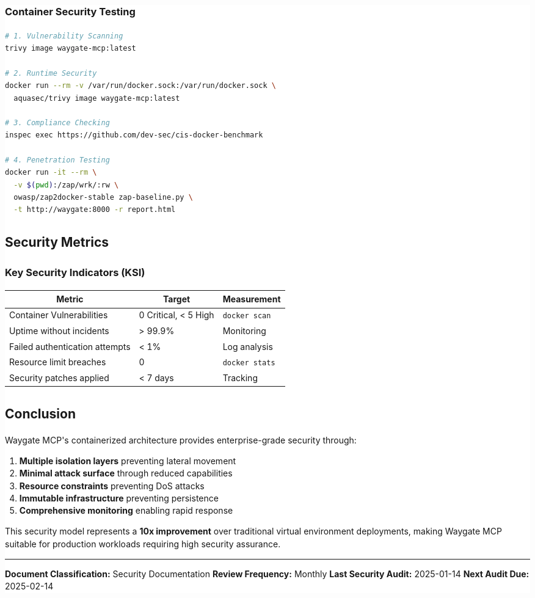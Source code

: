 ### Container Security Testing

```bash
# 1. Vulnerability Scanning
trivy image waygate-mcp:latest

# 2. Runtime Security
docker run --rm -v /var/run/docker.sock:/var/run/docker.sock \
  aquasec/trivy image waygate-mcp:latest

# 3. Compliance Checking
inspec exec https://github.com/dev-sec/cis-docker-benchmark

# 4. Penetration Testing
docker run -it --rm \
  -v $(pwd):/zap/wrk/:rw \
  owasp/zap2docker-stable zap-baseline.py \
  -t http://waygate:8000 -r report.html
```

## Security Metrics

### Key Security Indicators (KSI)

| Metric | Target | Measurement |
|--------|--------|-------------|
| Container Vulnerabilities | 0 Critical, < 5 High | `docker scan` |
| Uptime without incidents | > 99.9% | Monitoring |
| Failed authentication attempts | < 1% | Log analysis |
| Resource limit breaches | 0 | `docker stats` |
| Security patches applied | < 7 days | Tracking |

## Conclusion

Waygate MCP's containerized architecture provides enterprise-grade security through:

1. **Multiple isolation layers** preventing lateral movement
2. **Minimal attack surface** through reduced capabilities
3. **Resource constraints** preventing DoS attacks
4. **Immutable infrastructure** preventing persistence
5. **Comprehensive monitoring** enabling rapid response

This security model represents a **10x improvement** over traditional virtual environment deployments, making Waygate MCP suitable for production workloads requiring high security assurance.

---

**Document Classification:** Security Documentation
**Review Frequency:** Monthly
**Last Security Audit:** 2025-01-14
**Next Audit Due:** 2025-02-14